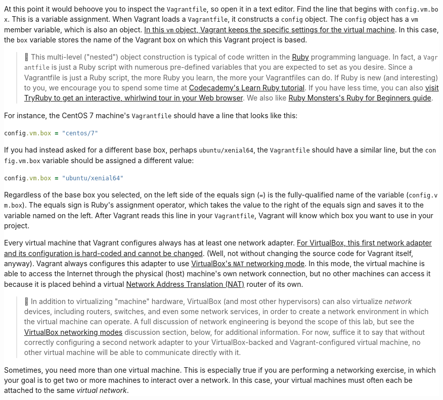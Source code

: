 At this point it would behoove you to inspect the `Vagrantfile`, so open it in a text editor. Find the line that begins with `config.vm.box`. This is a variable assignment. When Vagrant loads a `Vagrantfile`, it constructs a `config` object. The `config` object has a `vm` member variable, which is also an object. [In this `vm` object, Vagrant keeps the specific settings for the virtual machine](https://www.vagrantup.com/docs/vagrantfile/machine_settings.html). In this case, the `box` variable stores the name of the Vagrant box on which this Vagrant project is based.

> :beginner: This multi-level ("nested") object construction is typical of code written in the [Ruby](https://ruby-lang.org/) programming language. In fact, a `Vagrantfile` is just a Ruby script with numerous pre-defined variables that you are expected to set as you desire. Since a Vagrantfile is just a Ruby script, the more Ruby you learn, the more your Vagrantfiles can do. If Ruby is new (and interesting) to you, we encourage you to spend some time at [Codecademy's Learn Ruby tutorial](https://www.codecademy.com/learn/learn-ruby). If you have less time, you can also [visit TryRuby to get an interactive, whirlwind tour in your Web browser](https://ruby.github.io/TryRuby/). We also like [Ruby Monsters's Ruby for Beginners guide](https://ruby-for-beginners.rubymonstas.org/).

For instance, the CentOS 7 machine's `Vagrantfile` should have a line that looks like this:

```ruby
config.vm.box = "centos/7"
```

If you had instead asked for a different base box, perhaps `ubuntu/xenial64`, the `Vagrantfile` should have a similar line, but the `config.vm.box` variable should be assigned a different value:

```ruby
config.vm.box = "ubuntu/xenial64"
```

Regardless of the base box you selected, on the left side of the equals sign (`=`) is the fully-qualified name of the variable (`config.vm.box`). The equals sign is Ruby's assignment operator, which takes the value to the right of the equals sign and saves it to the variable named on the left. After Vagrant reads this line in your `Vagrantfile`, Vagrant will know which box you want to use in your project.

Every virtual machine that Vagrant configures always has at least one network adapter. [For VirtualBox, this first network adapter and its configuration is hard-coded and cannot be changed](https://www.vagrantup.com/docs/virtualbox/boxes.html#virtual-machine). (Well, not without changing the source code for Vagrant itself, anyway). Vagrant always configures this adapter to use [VirtualBox's `NAT` networking mode](https://www.virtualbox.org/manual/ch06.html#network_nat). In this mode, the virtual machine is able to access the Internet through the physical (host) machine's own network connection, but no other machines can access it because it is placed behind a virtual [Network Address Translation (NAT)](https://simple.wikipedia.org/wiki/Network_address_translation) router of its own.

> :beginner: In addition to virtualizing "machine" hardware, VirtualBox (and most other hypervisors) can also virtualize *network* devices, including routers, switches, and even some network services, in order to create a network environment in which the virtual machine can operate. A full discussion of network engineering is beyond the scope of this lab, but see the [VirtualBox networking modes](#virtualbox-networking-modes) discussion section, below, for additional information. For now, suffice it to say that without correctly configuring a second network adapter to your VirtualBox-backed and Vagrant-configured virtual machine, no other virtual machine will be able to communicate directly with it.

Sometimes, you need more than one virtual machine. This is especially true if you are performing a networking exercise, in which your goal is to get two or more machines to interact over a network. In this case, your virtual machines must often each be attached to the same *virtual network*.
